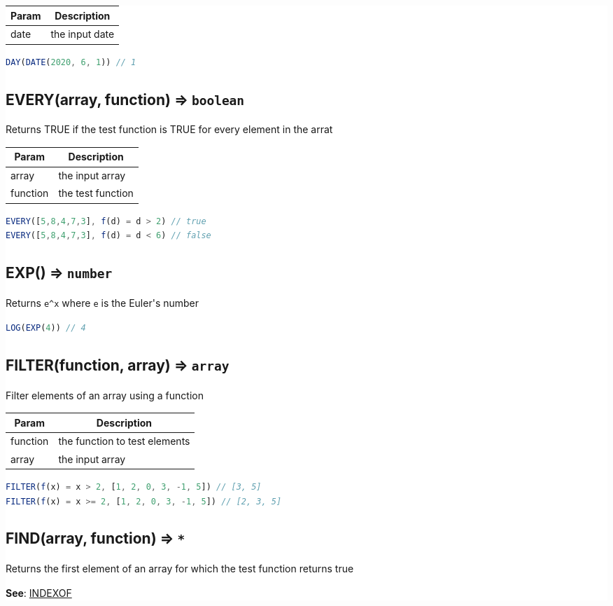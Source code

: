 | Param | Description |
| --- | --- |
| date | the input date |

```js
DAY(DATE(2020, 6, 1)) // 1
```
<a name="EVERY"></a>

## EVERY(array, function) ⇒ <code>boolean</code>
Returns TRUE if the test function is TRUE for every element in the arrat


| Param | Description |
| --- | --- |
| array | the input array |
| function | the test function |

```js
EVERY([5,8,4,7,3], f(d) = d > 2) // true
EVERY([5,8,4,7,3], f(d) = d < 6) // false
```
<a name="EXP"></a>

## EXP() ⇒ <code>number</code>
Returns `e^x` where `e` is the Euler's number

```js
LOG(EXP(4)) // 4
```
<a name="FILTER"></a>

## FILTER(function, array) ⇒ <code>array</code>
Filter elements of an array using a function


| Param | Description |
| --- | --- |
| function | the function to test elements |
| array | the input array |

```js
FILTER(f(x) = x > 2, [1, 2, 0, 3, -1, 5]) // [3, 5]
FILTER(f(x) = x >= 2, [1, 2, 0, 3, -1, 5]) // [2, 3, 5]
```
<a name="FIND"></a>

## FIND(array, function) ⇒ <code>\*</code>
Returns the first element of an array for which the test function returns true

**See**: [INDEXOF](#INDEXOF)  
